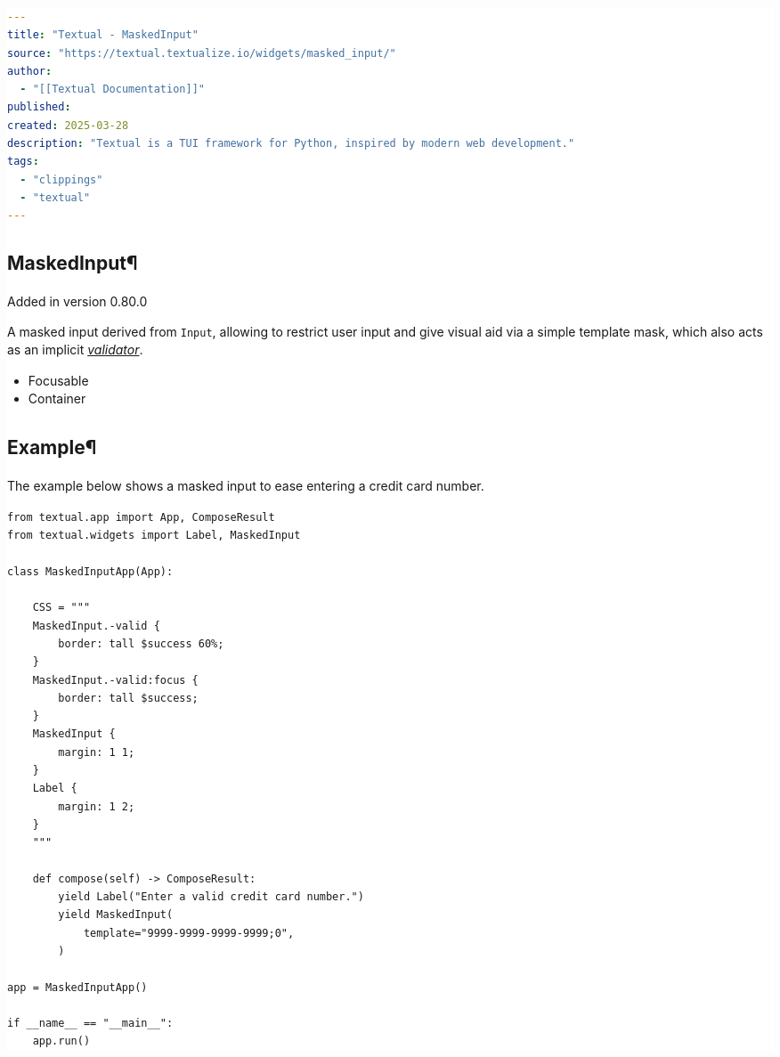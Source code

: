 ```yaml
---
title: "Textual - MaskedInput"
source: "https://textual.textualize.io/widgets/masked_input/"
author:
  - "[[Textual Documentation]]"
published:
created: 2025-03-28
description: "Textual is a TUI framework for Python, inspired by modern web development."
tags:
  - "clippings"
  - "textual"
---
```

## MaskedInput¶

Added in version 0.80.0

A masked input derived from `Input`, allowing to restrict user input and give visual aid via a simple template mask, which also acts as an implicit *[validator](https://textual.textualize.io/api/validation/#textual.validation.Validator " Validator")*.

- Focusable
- Container

## Example¶

The example below shows a masked input to ease entering a credit card number.



```
from textual.app import App, ComposeResult
from textual.widgets import Label, MaskedInput

class MaskedInputApp(App):
    
    CSS = """
    MaskedInput.-valid {
        border: tall $success 60%;
    }
    MaskedInput.-valid:focus {
        border: tall $success;
    }
    MaskedInput {
        margin: 1 1;
    }
    Label {
        margin: 1 2;
    }
    """

    def compose(self) -> ComposeResult:
        yield Label("Enter a valid credit card number.")
        yield MaskedInput(
            template="9999-9999-9999-9999;0",  
        )

app = MaskedInputApp()

if __name__ == "__main__":
    app.run()
```
